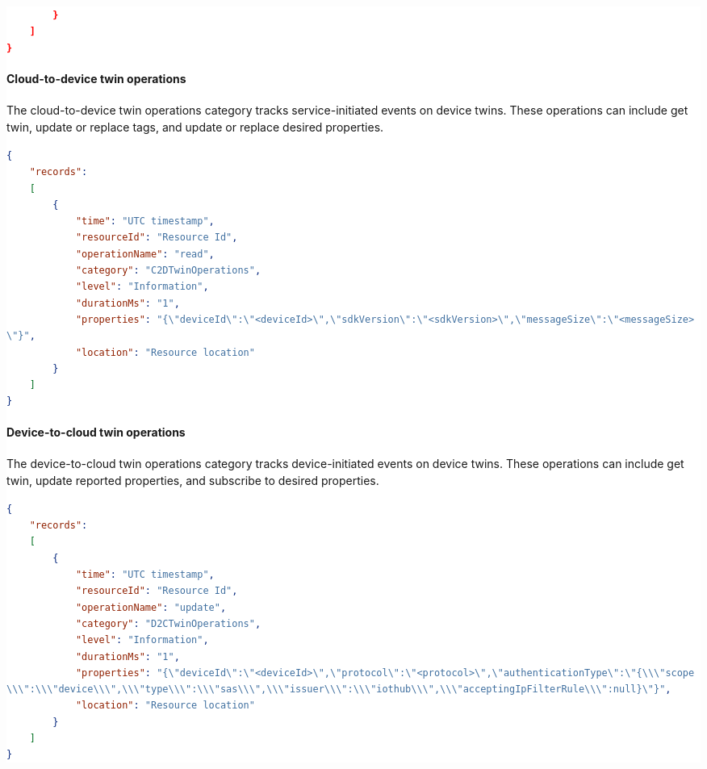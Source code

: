 ```json
        }
    ]
}
```

#### Cloud-to-device twin operations

The cloud-to-device twin operations category tracks service-initiated events on device twins. These operations can include get twin, update or replace tags, and update or replace desired properties.

```json
{
    "records":
    [
        {
            "time": "UTC timestamp",
            "resourceId": "Resource Id",
            "operationName": "read",
            "category": "C2DTwinOperations",
            "level": "Information",
            "durationMs": "1",
            "properties": "{\"deviceId\":\"<deviceId>\",\"sdkVersion\":\"<sdkVersion>\",\"messageSize\":\"<messageSize>\"}",
            "location": "Resource location"
        }
    ]
}
```

#### Device-to-cloud twin operations

The device-to-cloud twin operations category tracks device-initiated events on device twins. These operations can include get twin, update reported properties, and subscribe to desired properties.

```json
{
    "records":
    [
        {
            "time": "UTC timestamp",
            "resourceId": "Resource Id",
            "operationName": "update",
            "category": "D2CTwinOperations",
            "level": "Information",
            "durationMs": "1",
            "properties": "{\"deviceId\":\"<deviceId>\",\"protocol\":\"<protocol>\",\"authenticationType\":\"{\\\"scope\\\":\\\"device\\\",\\\"type\\\":\\\"sas\\\",\\\"issuer\\\":\\\"iothub\\\",\\\"acceptingIpFilterRule\\\":null}\"}",
            "location": "Resource location"
        }
    ]
}
```
